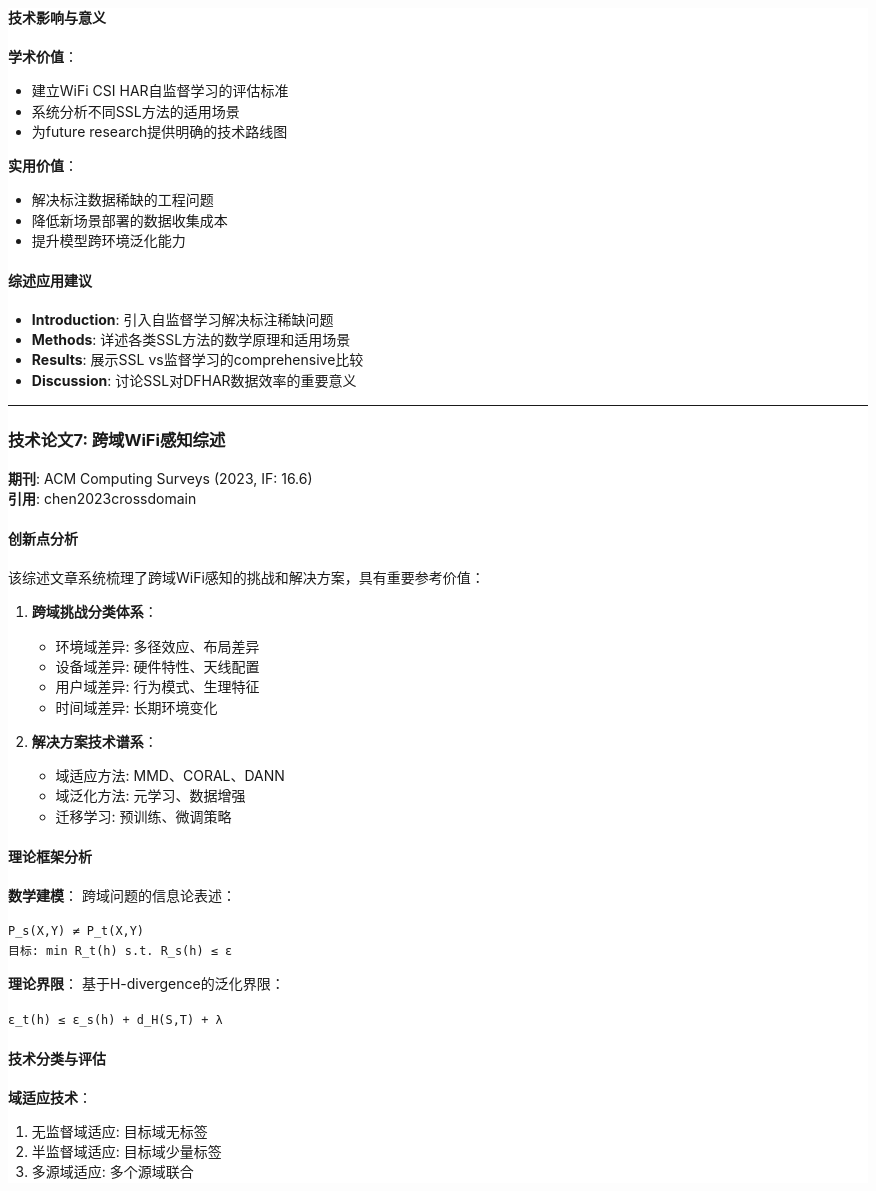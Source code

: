 #### 技术影响与意义
**学术价值**：
- 建立WiFi CSI HAR自监督学习的评估标准
- 系统分析不同SSL方法的适用场景
- 为future research提供明确的技术路线图

**实用价值**：
- 解决标注数据稀缺的工程问题
- 降低新场景部署的数据收集成本
- 提升模型跨环境泛化能力

#### 综述应用建议
- **Introduction**: 引入自监督学习解决标注稀缺问题
- **Methods**: 详述各类SSL方法的数学原理和适用场景  
- **Results**: 展示SSL vs监督学习的comprehensive比较
- **Discussion**: 讨论SSL对DFHAR数据效率的重要意义

---

### 技术论文7: 跨域WiFi感知综述
**期刊**: ACM Computing Surveys (2023, IF: 16.6)  
**引用**: chen2023crossdomain

#### 创新点分析
该综述文章系统梳理了跨域WiFi感知的挑战和解决方案，具有重要参考价值：

1. **跨域挑战分类体系**：
   - 环境域差异: 多径效应、布局差异
   - 设备域差异: 硬件特性、天线配置
   - 用户域差异: 行为模式、生理特征
   - 时间域差异: 长期环境变化

2. **解决方案技术谱系**：
   - 域适应方法: MMD、CORAL、DANN
   - 域泛化方法: 元学习、数据增强
   - 迁移学习: 预训练、微调策略

#### 理论框架分析
**数学建模**：
跨域问题的信息论表述：
```
P_s(X,Y) ≠ P_t(X,Y)
目标: min R_t(h) s.t. R_s(h) ≤ ε
```

**理论界限**：
基于H-divergence的泛化界限：
```
ε_t(h) ≤ ε_s(h) + d_H(S,T) + λ
```

#### 技术分类与评估
**域适应技术**：
1. 无监督域适应: 目标域无标签
2. 半监督域适应: 目标域少量标签
3. 多源域适应: 多个源域联合

